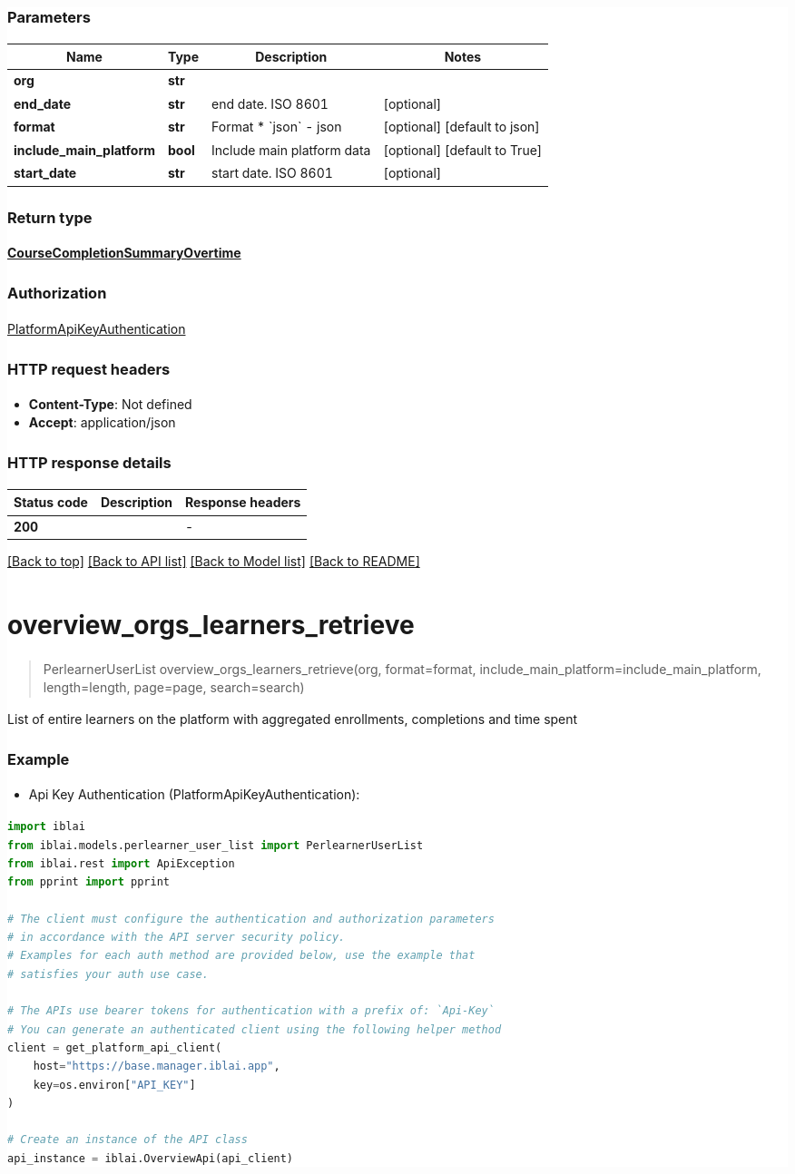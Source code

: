 

### Parameters


Name | Type | Description  | Notes
------------- | ------------- | ------------- | -------------
 **org** | **str**|  | 
 **end_date** | **str**| end date. ISO 8601 | [optional] 
 **format** | **str**| Format  * &#x60;json&#x60; - json | [optional] [default to json]
 **include_main_platform** | **bool**| Include main platform data | [optional] [default to True]
 **start_date** | **str**| start date. ISO 8601 | [optional] 

### Return type

[**CourseCompletionSummaryOvertime**](CourseCompletionSummaryOvertime.md)

### Authorization

[PlatformApiKeyAuthentication](../README.md#PlatformApiKeyAuthentication)

### HTTP request headers

 - **Content-Type**: Not defined
 - **Accept**: application/json

### HTTP response details

| Status code | Description | Response headers |
|-------------|-------------|------------------|
**200** |  |  -  |

[[Back to top]](#) [[Back to API list]](../README.md#documentation-for-api-endpoints) [[Back to Model list]](../README.md#documentation-for-models) [[Back to README]](../README.md)

# **overview_orgs_learners_retrieve**
> PerlearnerUserList overview_orgs_learners_retrieve(org, format=format, include_main_platform=include_main_platform, length=length, page=page, search=search)



List of entire learners on the platform with aggregated enrollments, completions and time spent

### Example

* Api Key Authentication (PlatformApiKeyAuthentication):

```python
import iblai
from iblai.models.perlearner_user_list import PerlearnerUserList
from iblai.rest import ApiException
from pprint import pprint

# The client must configure the authentication and authorization parameters
# in accordance with the API server security policy.
# Examples for each auth method are provided below, use the example that
# satisfies your auth use case.

# The APIs use bearer tokens for authentication with a prefix of: `Api-Key`
# You can generate an authenticated client using the following helper method
client = get_platform_api_client(
    host="https://base.manager.iblai.app", 
    key=os.environ["API_KEY"]
)

# Create an instance of the API class
api_instance = iblai.OverviewApi(api_client)
```